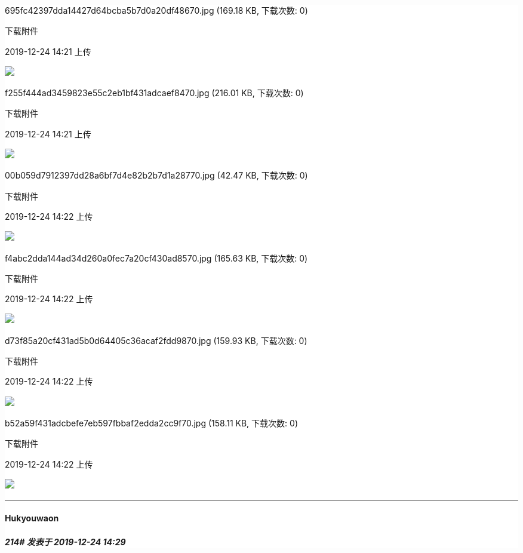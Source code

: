 695fc42397dda14427d64bcba5b7d0a20df48670.jpg
(169.18 KB, 下载次数: 0)

下载附件

2019-12-24 14:21 上传

<img src="https://img.saraba1st.com/forum/201912/24/142127ds3h6891qh6tt686.jpg" referrerpolicy="no-referrer">

f255f444ad3459823e55c2eb1bf431adcaef8470.jpg
(216.01 KB, 下载次数: 0)

下载附件

2019-12-24 14:21 上传

<img src="https://img.saraba1st.com/forum/201912/24/142131pog5k4nlqxwllnqm.jpg" referrerpolicy="no-referrer">

00b059d7912397dd28a6bf7d4e82b2b7d1a28770.jpg
(42.47 KB, 下载次数: 0)

下载附件

2019-12-24 14:22 上传

<img src="https://img.saraba1st.com/forum/201912/24/142245me6w9az9vbwa1avq.jpg" referrerpolicy="no-referrer">

f4abc2dda144ad34d260a0fec7a20cf430ad8570.jpg
(165.63 KB, 下载次数: 0)

下载附件

2019-12-24 14:22 上传

<img src="https://img.saraba1st.com/forum/201912/24/142248pc0gnyyuntgkduzn.jpg" referrerpolicy="no-referrer">

d73f85a20cf431ad5b0d64405c36acaf2fdd9870.jpg
(159.93 KB, 下载次数: 0)

下载附件

2019-12-24 14:22 上传

<img src="https://img.saraba1st.com/forum/201912/24/142251qyu5s7d9n0jn5na0.jpg" referrerpolicy="no-referrer">

b52a59f431adcbefe7eb597fbbaf2edda2cc9f70.jpg
(158.11 KB, 下载次数: 0)

下载附件

2019-12-24 14:22 上传

<img src="https://img.saraba1st.com/forum/201912/24/142254nq1u0cqyze90559z.jpg" referrerpolicy="no-referrer">

*****

####  Hukyouwaon  
##### 214#       发表于 2019-12-24 14:29
